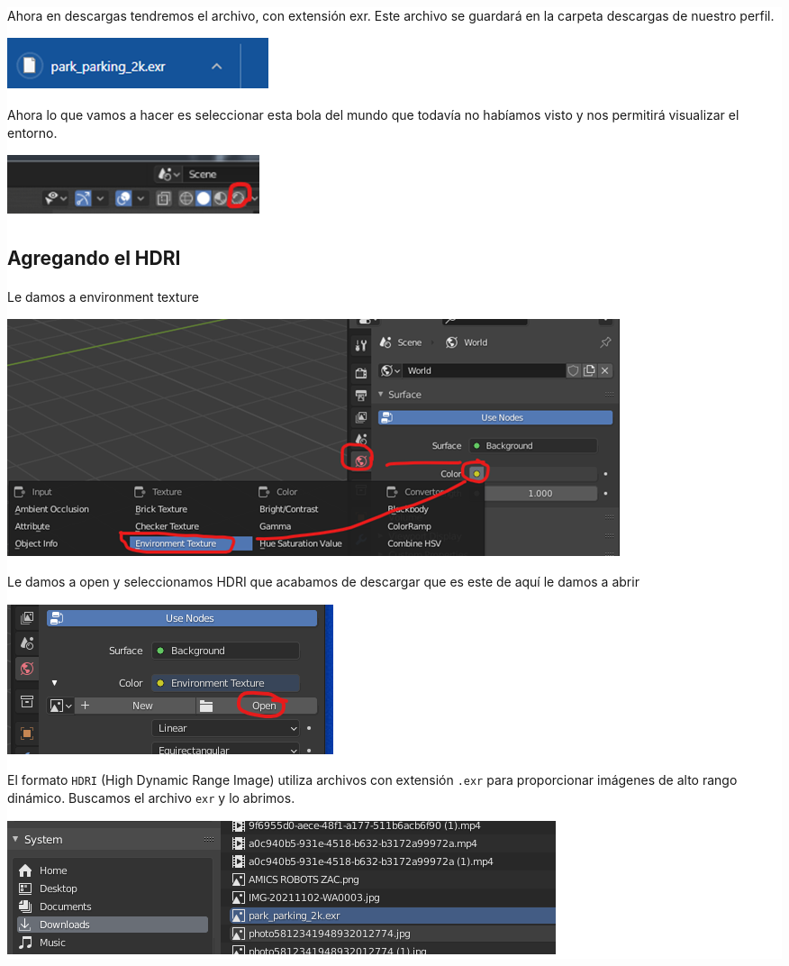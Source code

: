 Ahora en descargas tendremos el archivo, con extensión exr. Este archivo se guardará en la carpeta descargas de nuestro perfil.

![](img/2023-12-02-10-12-45.png)

Ahora lo que vamos a hacer es seleccionar esta bola del mundo que todavía no habíamos visto y nos permitirá visualizar el entorno.

![](img/2023-12-02-10-12-51.png)

## Agregando el HDRI

Le damos a environment texture

![](img/2023-12-02-10-12-59.png)

Le damos a open y seleccionamos HDRI que acabamos de descargar que es este de aquí le damos a abrir

![](img/2023-12-02-10-13-04.png)

El formato ``HDRI`` (High Dynamic Range Image) utiliza archivos con extensión ``.exr`` para proporcionar imágenes de alto rango dinámico. Buscamos el archivo ``exr`` y lo abrimos.

![](img/2023-12-02-10-13-09.png)
